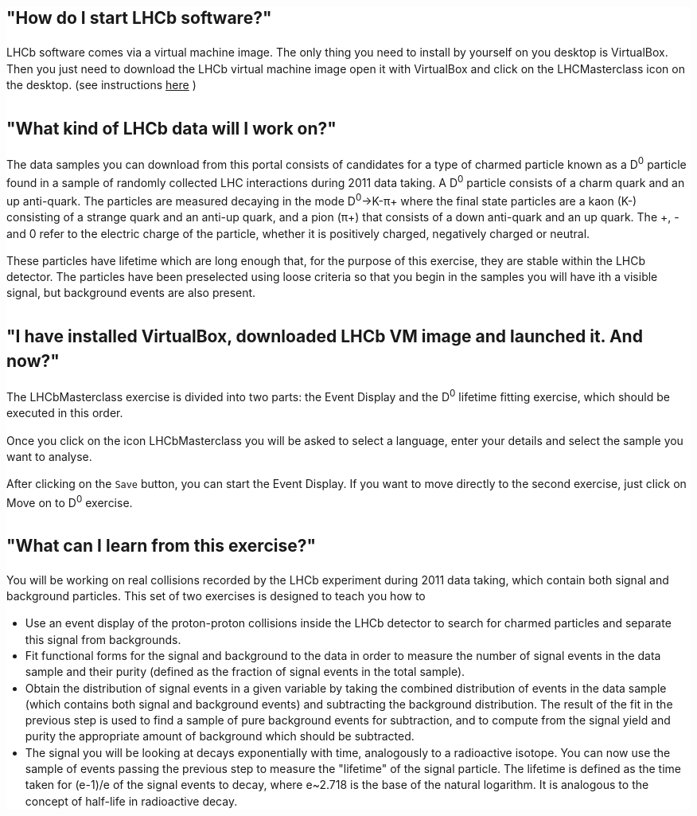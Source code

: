 ## <a name="start">"How do I start LHCb software?"</a>

LHCb software comes via a virtual machine image. The only thing you need to install by yourself on you desktop is VirtualBox. Then you just need to download the LHCb virtual machine image open it with VirtualBox and click on the LHCMasterclass icon on the desktop. (see instructions [here](../virtual-machines-lhcb/lhcb.md) )

## <a name="data">"What kind of LHCb data will I work on?"</a>

The data samples you can download from this portal consists of candidates for a type of charmed particle known as a D<sup>0</sup> particle found in a sample of randomly collected LHC interactions during 2011 data taking. A D<sup>0</sup> particle consists of a charm quark and an up anti-quark. The particles are measured decaying in the mode D<sup>0</sup>→K-π+ where the final state particles are a kaon (K-) consisting of a strange quark and an anti-up quark, and a pion (π+) that consists of a down anti-quark and an up quark. The +, - and 0 refer to the electric charge of the particle, whether it is positively charged, negatively charged or neutral.

These particles have lifetime which are long enough that, for the purpose of this exercise, they are stable within the LHCb detector. The particles have been preselected using loose criteria so that you begin in the samples you will have ith a visible signal, but background events are also present.

## <a name="vbox">"I have installed VirtualBox, downloaded LHCb VM image and launched it. And now?"</a>

The LHCbMasterclass exercise is divided into two parts: the Event Display and the D<sup>0</sup> lifetime fitting exercise, which should be executed in this order.

Once you click on the icon LHCbMasterclass you will be asked to select a language, enter your details and select the sample you want to analyse.

After clicking on the `Save` button, you can start the Event Display. If you want to move directly to the second exercise, just click on Move on to D<sup>0</sup> exercise.

## <a name="learn">"What can I learn from this exercise?"</a>

You will be working on real collisions recorded by the LHCb experiment during 2011 data taking, which contain both signal and background particles. This set of two exercises is designed to teach you how to

- Use an event display of the proton-proton collisions inside the LHCb detector to search for charmed particles and separate this signal from backgrounds.
- Fit functional forms for the signal and background to the data in order to measure the number of signal events in the data sample and their purity (defined as the fraction of signal events in the total sample).
- Obtain the distribution of signal events in a given variable by taking the combined distribution of events in the data sample (which contains both signal and background events) and subtracting the background distribution. The result of the fit in the previous step is used to find a sample of pure background events for subtraction, and to compute from the signal yield and purity the appropriate amount of background which should be subtracted.
- The signal you will be looking at decays exponentially with time, analogously to a radioactive isotope. You can now use the sample of events passing the previous step to measure the "lifetime" of the signal particle. The lifetime is defined as the time taken for (e-1)/e of the signal events to decay, where e~2.718 is the base of the natural logarithm. It is analogous to the concept of half-life in radioactive decay.
